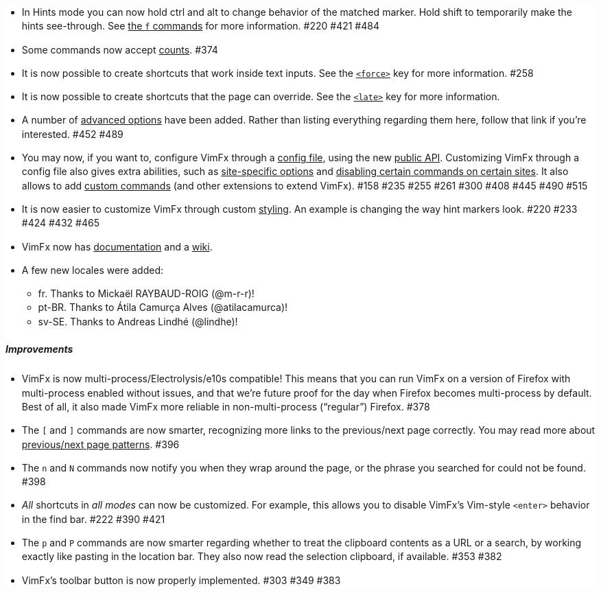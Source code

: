 - In Hints mode you can now hold ctrl and alt to change behavior of the matched
  marker. Hold shift to temporarily make the hints see-through. See [the `f`
  commands] for more information. #220 #421 #484

- Some commands now accept [counts]. #374

- It is now possible to create shortcuts that work inside text inputs. See the
  [`<force>`] key for more information. #258

- It is now possible to create shortcuts that the page can override. See the
  [`<late>`] key for more information.

- A number of [advanced options] have been added. Rather than listing everything
  regarding them here, follow that link if you’re interested. #452 #489

- You may now, if you want to, configure VimFx through a [config file], using
  the new [public API]. Customizing VimFx through a config file also gives extra
  abilities, such as [site-specific options][option-overrides] and [disabling
  certain commands on certain sites][key-overrides]. It also allows to add
  [custom commands] \(and other extensions to extend VimFx). #158 #235 #255 #261
  \#300 #408 #445 #490 #515

- It is now easier to customize VimFx through custom [styling]. An example is
  changing the way hint markers look. #220 #233 #424 #432 #465

- VimFx now has [documentation] and a [wiki].

- A few new locales were added:

  - fr. Thanks to Mickaël RAYBAUD-ROIG (@m-r-r)!
  - pt-BR. Thanks to Átila Camurça Alves (@atilacamurca)!
  - sv-SE. Thanks to Andreas Lindhé (@lindhe)!

##### Improvements

- VimFx is now multi-process/Electrolysis/e10s compatible! This means that you
  can run VimFx on a version of Firefox with multi-process enabled without
  issues, and that we’re future proof for the day when Firefox becomes
  multi-process by default. Best of all, it also made VimFx more reliable in
  non-multi-process (“regular”) Firefox. #378

- The `[` and `]` commands are now smarter, recognizing more links to the
  previous/next page correctly. You may read more about [previous/next page
  patterns]. #396

- The `n` and `N` commands now notify you when they wrap around the page, or the
  phrase you searched for could not be found. #398

- _All_ shortcuts in _all modes_ can now be customized. For example, this allows
  you to disable VimFx’s Vim-style `<enter>` behavior in the find bar. #222 #390
  \#421

- The `p` and `P` commands are now smarter regarding whether to treat the
  clipboard contents as a URL or a search, by working exactly like pasting in
  the location bar. They also now read the selection clipboard, if available.
  \#353 #382

- VimFx’s toolbar button is now properly implemented. #303 #349 #383


[`scroll.repeat_timeout`]: https://github.com/akhodakivskiy/VimFx/blob/58deb3f7b7c470a4d705f1dabf7aa13e095e8d09/documentation/options.md#smooth-scrolling
[Tab Center]: https://testpilot.firefox.com/experiments/tab-center/
[Firefox’s own Caret mode]: http://kb.mozillazine.org/Accessibility_features_of_Firefox#Allow_text_to_be_selected_with_the_keyboard
[hint characters]: https://github.com/akhodakivskiy/VimFx/blob/8bafdf0454043c1630bac8b13d13f1fb4e5ee9e7/documentation/options.md#hint-characters
[Styling]: https://github.com/akhodakivskiy/VimFx/blob/8bafdf0454043c1630bac8b13d13f1fb4e5ee9e7/documentation/styling.md
[scroll-boost]: https://github.com/akhodakivskiy/VimFx/blob/8bafdf0454043c1630bac8b13d13f1fb4e5ee9e7/documentation/options.md#scrollhorizontal_boost-and-scrollvertical_boost
[hint-shortcuts]: https://github.com/akhodakivskiy/VimFx/blob/e8d9df31dd5c8df999ac22e3b3b8d548a68c6fa7/documentation/commands.md#mnemonics-and-choice-of-default-hint-command-shortcuts
[#788]: https://github.com/akhodakivskiy/VimFx/issues/788
[custom hint commands]: https://github.com/akhodakivskiy/VimFx/blob/e8d9df31dd5c8df999ac22e3b3b8d548a68c6fa7/documentation/api.md#custom-hint-commands
[find_from_top_of_viewport-1]: https://github.com/akhodakivskiy/VimFx/blob/288bd3317cbed3a57e42a754099b96efe6c1e38d/documentation/options.md#find_from_top_of_viewport
[timeout]: https://github.com/akhodakivskiy/VimFx/blob/288bd3317cbed3a57e42a754099b96efe6c1e38d/documentation/options.md#timeout
[styling-1]: https://github.com/akhodakivskiy/VimFx/blob/288bd3317cbed3a57e42a754099b96efe6c1e38d/documentation/styling.md
[Evernote Web Clipper]: https://addons.mozilla.org/firefox/addon/evernote-web-clipper/
[`blur_timeout`]: https://github.com/akhodakivskiy/VimFx/blob/4a1d2468ee558ad1fdf9a4ab60f942d81bbc0b57/documentation/options.md#blur_timeout
[`vimfx.setHintMatcher`]: https://github.com/akhodakivskiy/VimFx/blob/4a1d2468ee558ad1fdf9a4ab60f942d81bbc0b57/documentation/api.md#vimfxsethintmatcherhintmatcher
[Caret mode]: https://github.com/akhodakivskiy/VimFx/blob/4ffda62560096f91244f3f7731171002ed174f05/documentation/commands.md#the-v-commands--caret-mode
[`find_from_top_of_viewport`]: https://github.com/akhodakivskiy/VimFx/blob/4ffda62560096f91244f3f7731171002ed174f05/documentation/options.md#find_from_top_of_viewport
[BackTrack Tab History]: https://addons.mozilla.org/firefox/addon/backtrack-tab-history/
[`adjustable_element_keys`]: https://github.com/akhodakivskiy/VimFx/blob/645e35d7d82019b0551534c43926bc126e7105bd/documentation/options.md#adjustable_element_keys
[`gL`]: https://github.com/akhodakivskiy/VimFx/blob/44b3e1bc350ceb1560176ee5b4ae97d9671a04db/documentation/commands.md#gl-1
[blacklist-2]: https://github.com/akhodakivskiy/VimFx/blob/44b3e1bc350ceb1560176ee5b4ae97d9671a04db/documentation/options.md#blacklist
[wasavi]: http://appsweets.net/wasavi/
[CodeMirror]: https://codemirror.net/demo/vim.html
[config file]: https://github.com/akhodakivskiy/VimFx/blob/44b3e1bc350ceb1560176ee5b4ae97d9671a04db/documentation/config-file.md
[`vimfx.on`]: https://github.com/akhodakivskiy/VimFx/blob/44b3e1bc350ceb1560176ee5b4ae97d9671a04db/documentation/api.md#vimfxoneventname-listener-and-vimfxoffeventname-listener
[match object]: https://github.com/akhodakivskiy/VimFx/blob/44b3e1bc350ceb1560176ee5b4ae97d9671a04db/documentation/api.md#match-object
[vim object]: https://github.com/akhodakivskiy/VimFx/blob/44b3e1bc350ceb1560176ee5b4ae97d9671a04db/documentation/api.md#vim-object
[`hints_sleep`]: https://github.com/akhodakivskiy/VimFx/blob/92b483c4a4f6da0b2c998267e0f01d3d999f93b6/documentation/options.md#hints_sleep
[gl-count]: https://github.com/akhodakivskiy/VimFx/blob/92b483c4a4f6da0b2c998267e0f01d3d999f93b6/documentation/commands.md#gl
[commit 0ca807605e]: https://github.com/akhodakivskiy/VimFx/commit/0ca807605e8d69fdc01ef9ce5d539cf66ce7d96f
[`counts_enabled`]: https://github.com/akhodakivskiy/VimFx/blob/8dae7aec9008595da31b939d5ae2d239849cf6dc/documentation/options.md#counts_enabled
[Reader View]: https://support.mozilla.org/kb/firefox-reader-view-clutter-free-web-pages
[notification]: https://github.com/akhodakivskiy/VimFx/blob/ba9d4675e19ce315e6855b64400aae092e727975/documentation/notifications.md
[`notify_entered_keys`]: https://github.com/akhodakivskiy/VimFx/blob/ba9d4675e19ce315e6855b64400aae092e727975/documentation/options.md#notify_entered_keys
[`scroll.full_page_adjustment` and `scroll.half_page_adjustment`]: https://github.com/akhodakivskiy/VimFx/blob/ba9d4675e19ce315e6855b64400aae092e727975/documentation/options.md#scrollfull_page_adjustment-and-scrollhalf_page_adjustment
[`ignore_ctrl_alt`]: https://github.com/akhodakivskiy/VimFx/blob/ba9d4675e19ce315e6855b64400aae092e727975/documentation/options.md#ignore_ctrl_alt
[Marks]: https://github.com/akhodakivskiy/VimFx/blob/47fc699ce8217ee90af4d12e81f102f2bea09d61/documentation/commands.md#marks-m-and-
[`last_scroll_position_mark`]: https://github.com/akhodakivskiy/VimFx/blob/47fc699ce8217ee90af4d12e81f102f2bea09d61/documentation/options.md#last_scroll_position_mark
[`focus_previous_key` and `focus_next_key`]: https://github.com/akhodakivskiy/VimFx/blob/d70b5bb14be89d9ce52138b0e9abdef1b31ad337/documentation/options.md#focus_previous_key-and-focus_next_key
[notifications]: https://github.com/akhodakivskiy/VimFx/blob/d70b5bb14be89d9ce52138b0e9abdef1b31ad337/documentation/notifications.md
[tab-index-counts]: https://github.com/akhodakivskiy/VimFx/blob/d70b5bb14be89d9ce52138b0e9abdef1b31ad337/documentation/commands.md#g0-g-g
[notifications\_enabled]: https://github.com/akhodakivskiy/VimFx/blob/56c4b7c514ea8b58d2cdcecf3d2654648c48ca31/documentation/options.md#notifications_enabled
[advanced options]: https://github.com/akhodakivskiy/VimFx/blob/c790b0fc1127c66bb7b33ccbaf4c0e8090e5530b/documentation/options.md#advanced-options
[blacklist]: https://github.com/akhodakivskiy/VimFx/blob/c790b0fc1127c66bb7b33ccbaf4c0e8090e5530b/documentation/options.md#blacklist
[ignore keyboard layout]: https://github.com/akhodakivskiy/VimFx/blob/c790b0fc1127c66bb7b33ccbaf4c0e8090e5530b/documentation/options.md#ignore-keyboard-layout
[previous/next page patterns]: https://github.com/akhodakivskiy/VimFx/blob/c790b0fc1127c66bb7b33ccbaf4c0e8090e5530b/documentation/options.md#previousnext-page-patterns
[scrolling prefs]: https://github.com/akhodakivskiy/VimFx/blob/c790b0fc1127c66bb7b33ccbaf4c0e8090e5530b/documentation/options.md#scrolling-prefs
[counts]: https://github.com/akhodakivskiy/VimFx/blob/c790b0fc1127c66bb7b33ccbaf4c0e8090e5530b/documentation/commands.md#counts
[`gi`]: https://github.com/akhodakivskiy/VimFx/blob/c790b0fc1127c66bb7b33ccbaf4c0e8090e5530b/documentation/commands.md#gi-1
[Ignore mode `<s-f1>`]: https://github.com/akhodakivskiy/VimFx/blob/c790b0fc1127c66bb7b33ccbaf4c0e8090e5530b/documentation/commands.md#ignore-mode-s-f1
[scrolling commands]: https://github.com/akhodakivskiy/VimFx/blob/c790b0fc1127c66bb7b33ccbaf4c0e8090e5530b/documentation/commands.md#scrolling-commands-1
[the `f` commands]: https://github.com/akhodakivskiy/VimFx/blob/c790b0fc1127c66bb7b33ccbaf4c0e8090e5530b/documentation/commands.md#the-f-commands-1
[`<force>`]: https://github.com/akhodakivskiy/VimFx/blob/c790b0fc1127c66bb7b33ccbaf4c0e8090e5530b/documentation/shortcuts.md#force
[`<late>`]: https://github.com/akhodakivskiy/VimFx/blob/c790b0fc1127c66bb7b33ccbaf4c0e8090e5530b/documentation/shortcuts.md#late
[config file]: https://github.com/akhodakivskiy/VimFx/blob/c790b0fc1127c66bb7b33ccbaf4c0e8090e5530b/documentation/config-file.md
[public api]: https://github.com/akhodakivskiy/VimFx/blob/c790b0fc1127c66bb7b33ccbaf4c0e8090e5530b/documentation/api.md
[option-overrides]: https://github.com/akhodakivskiy/VimFx/blob/c790b0fc1127c66bb7b33ccbaf4c0e8090e5530b/documentation/api.md#vimfxaddoptionoverridesrules
[key-overrides]: https://github.com/akhodakivskiy/VimFx/blob/c790b0fc1127c66bb7b33ccbaf4c0e8090e5530b/documentation/api.md#vimfxaddkeyoverridesrules
[styling]: https://github.com/akhodakivskiy/VimFx/blob/c790b0fc1127c66bb7b33ccbaf4c0e8090e5530b/documentation/styling.md
[toolbar button]: https://github.com/akhodakivskiy/VimFx/blob/c790b0fc1127c66bb7b33ccbaf4c0e8090e5530b/documentation/styling.md
[translators]: https://github.com/akhodakivskiy/VimFx/blob/c790b0fc1127c66bb7b33ccbaf4c0e8090e5530b/PEOPLE.md#translators
[documentation]: https://github.com/akhodakivskiy/VimFx/blob/c790b0fc1127c66bb7b33ccbaf4c0e8090e5530b/documentation/
[wiki]: https://github.com/akhodakivskiy/VimFx/wiki/
[custom commands]: https://github.com/akhodakivskiy/VimFx/wiki/Custom-Commands
[commit 3552282]: https://github.com/akhodakivskiy/VimFx/commit/355228217d7e7a61f5e1edbb9efbfb0f3e4ef81c